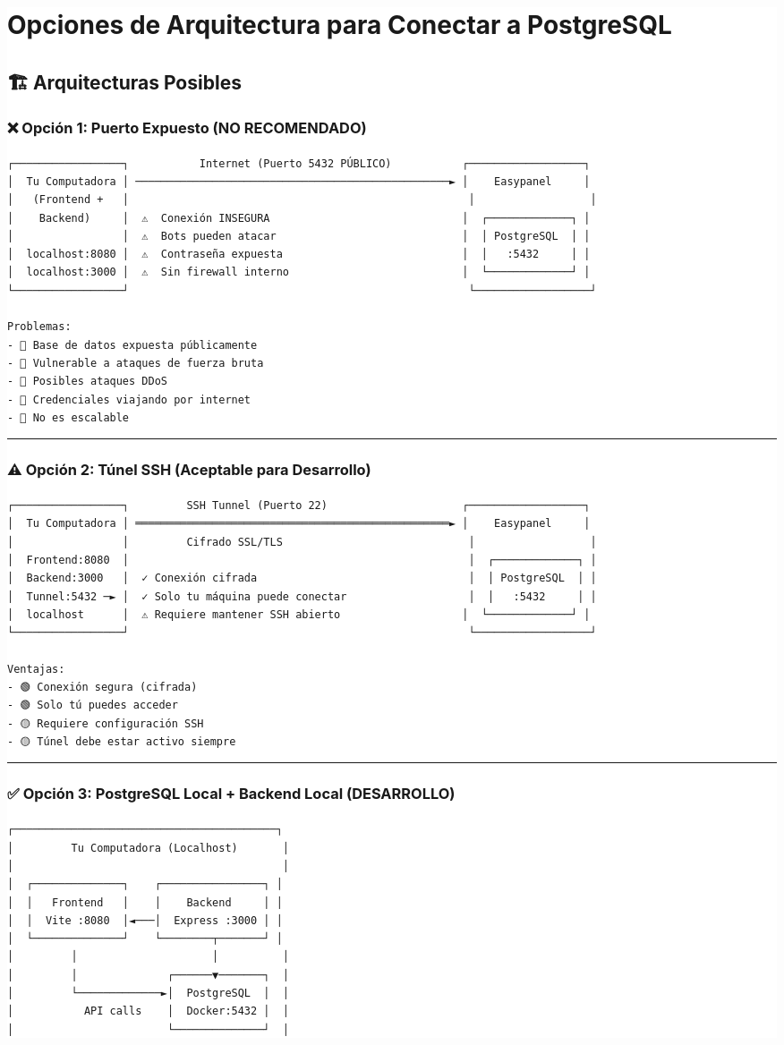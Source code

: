 # Opciones de Arquitectura para Conectar a PostgreSQL

## 🏗️ Arquitecturas Posibles

### ❌ Opción 1: Puerto Expuesto (NO RECOMENDADO)

```
┌─────────────────┐           Internet (Puerto 5432 PÚBLICO)           ┌──────────────────┐
│  Tu Computadora │ ─────────────────────────────────────────────────► │    Easypanel     │
│   (Frontend +   │                                                     │                  │
│    Backend)     │  ⚠️  Conexión INSEGURA                              │  ┌─────────────┐ │
│                 │  ⚠️  Bots pueden atacar                             │  │ PostgreSQL  │ │
│  localhost:8080 │  ⚠️  Contraseña expuesta                            │  │   :5432     │ │
│  localhost:3000 │  ⚠️  Sin firewall interno                           │  └─────────────┘ │
└─────────────────┘                                                     └──────────────────┘

Problemas:
- 🔴 Base de datos expuesta públicamente
- 🔴 Vulnerable a ataques de fuerza bruta
- 🔴 Posibles ataques DDoS
- 🔴 Credenciales viajando por internet
- 🔴 No es escalable
```

---

### ⚠️ Opción 2: Túnel SSH (Aceptable para Desarrollo)

```
┌─────────────────┐         SSH Tunnel (Puerto 22)                     ┌──────────────────┐
│  Tu Computadora │ ═════════════════════════════════════════════════► │    Easypanel     │
│                 │         Cifrado SSL/TLS                             │                  │
│  Frontend:8080  │                                                     │  ┌─────────────┐ │
│  Backend:3000   │  ✓ Conexión cifrada                                 │  │ PostgreSQL  │ │
│  Tunnel:5432 ─► │  ✓ Solo tu máquina puede conectar                   │  │   :5432     │ │
│  localhost      │  ⚠️ Requiere mantener SSH abierto                   │  └─────────────┘ │
└─────────────────┘                                                     └──────────────────┘

Ventajas:
- 🟢 Conexión segura (cifrada)
- 🟢 Solo tú puedes acceder
- 🟡 Requiere configuración SSH
- 🟡 Túnel debe estar activo siempre
```

---

### ✅ Opción 3: PostgreSQL Local + Backend Local (DESARROLLO)

```
┌─────────────────────────────────────────┐
│         Tu Computadora (Localhost)       │
│                                          │
│  ┌──────────────┐    ┌────────────────┐ │
│  │   Frontend   │    │    Backend     │ │
│  │  Vite :8080  │◄───│  Express :3000 │ │
│  └──────────────┘    └────────┬───────┘ │
│         │                     │          │
│         │              ┌──────▼───────┐  │
│         └─────────────►│  PostgreSQL  │  │
│           API calls    │  Docker:5432 │  │
│                        └──────────────┘  │
```